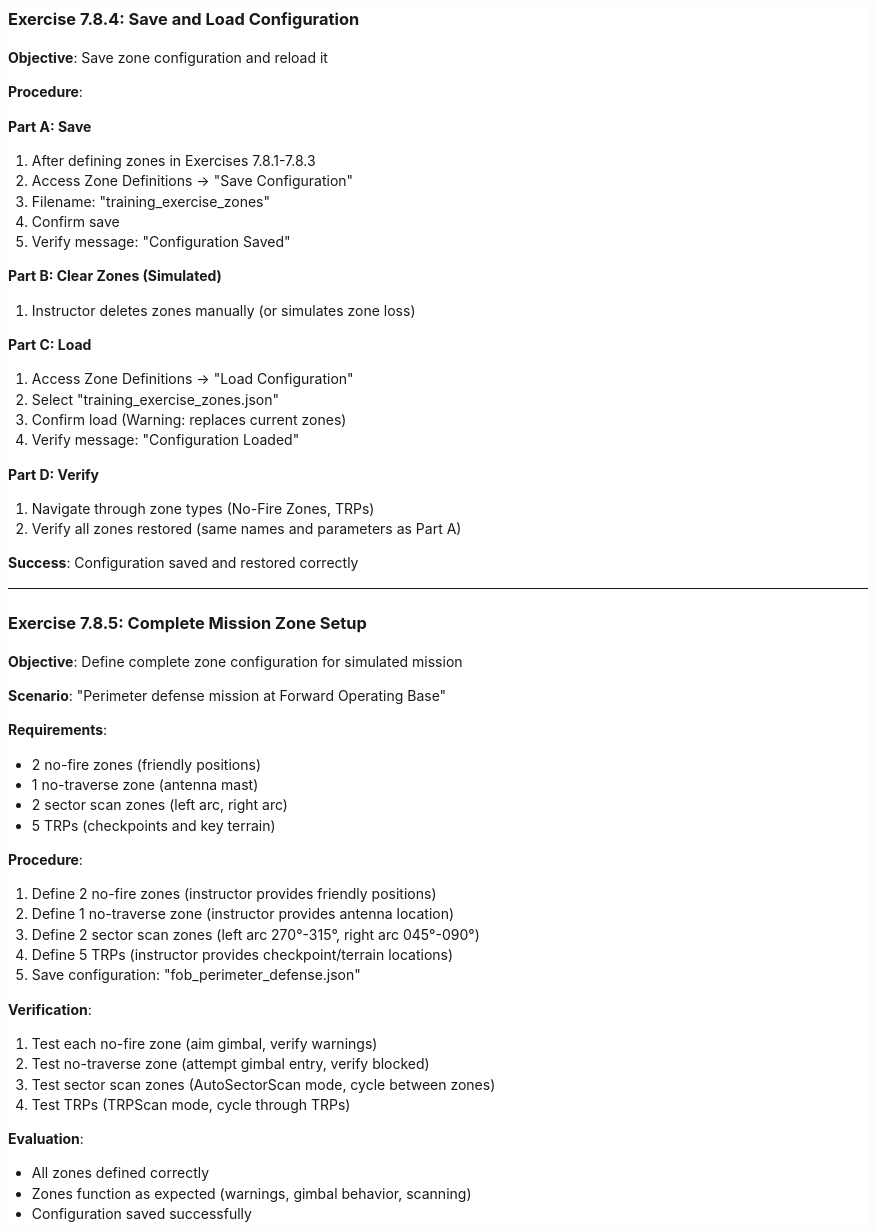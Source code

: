 
### **Exercise 7.8.4: Save and Load Configuration**

**Objective**: Save zone configuration and reload it

**Procedure**:

**Part A: Save**
1. After defining zones in Exercises 7.8.1-7.8.3
2. Access Zone Definitions → "Save Configuration"
3. Filename: "training_exercise_zones"
4. Confirm save
5. Verify message: "Configuration Saved"

**Part B: Clear Zones (Simulated)**
1. Instructor deletes zones manually (or simulates zone loss)

**Part C: Load**
1. Access Zone Definitions → "Load Configuration"
2. Select "training_exercise_zones.json"
3. Confirm load (Warning: replaces current zones)
4. Verify message: "Configuration Loaded"

**Part D: Verify**
1. Navigate through zone types (No-Fire Zones, TRPs)
2. Verify all zones restored (same names and parameters as Part A)

**Success**: Configuration saved and restored correctly

---

### **Exercise 7.8.5: Complete Mission Zone Setup**

**Objective**: Define complete zone configuration for simulated mission

**Scenario**: "Perimeter defense mission at Forward Operating Base"

**Requirements**:
- 2 no-fire zones (friendly positions)
- 1 no-traverse zone (antenna mast)
- 2 sector scan zones (left arc, right arc)
- 5 TRPs (checkpoints and key terrain)

**Procedure**:
1. Define 2 no-fire zones (instructor provides friendly positions)
2. Define 1 no-traverse zone (instructor provides antenna location)
3. Define 2 sector scan zones (left arc 270°-315°, right arc 045°-090°)
4. Define 5 TRPs (instructor provides checkpoint/terrain locations)
5. Save configuration: "fob_perimeter_defense.json"

**Verification**:
1. Test each no-fire zone (aim gimbal, verify warnings)
2. Test no-traverse zone (attempt gimbal entry, verify blocked)
3. Test sector scan zones (AutoSectorScan mode, cycle between zones)
4. Test TRPs (TRPScan mode, cycle through TRPs)

**Evaluation**:
- All zones defined correctly
- Zones function as expected (warnings, gimbal behavior, scanning)
- Configuration saved successfully
